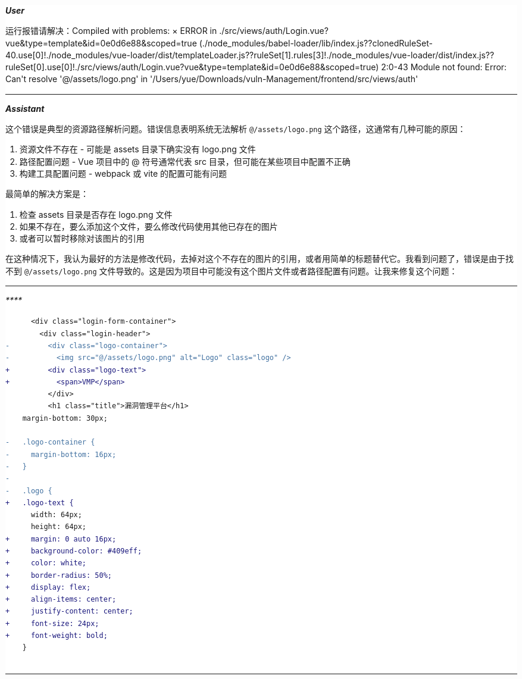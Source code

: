 _**User**_

运行报错请解决：Compiled with problems:
×
ERROR in ./src/views/auth/Login.vue?vue&type=template&id=0e0d6e88&scoped=true (./node_modules/babel-loader/lib/index.js??clonedRuleSet-40.use[0]!./node_modules/vue-loader/dist/templateLoader.js??ruleSet[1].rules[3]!./node_modules/vue-loader/dist/index.js??ruleSet[0].use[0]!./src/views/auth/Login.vue?vue&type=template&id=0e0d6e88&scoped=true) 2:0-43
Module not found: Error: Can't resolve '@/assets/logo.png' in '/Users/yue/Downloads/vuln-Management/frontend/src/views/auth'

---

_**Assistant**_

<think>这个错误是典型的资源路径解析问题。错误信息表明系统无法解析 `@/assets/logo.png` 这个路径，这通常有几种可能的原因：

1. 资源文件不存在 - 可能是 assets 目录下确实没有 logo.png 文件
2. 路径配置问题 - Vue 项目中的 @ 符号通常代表 src 目录，但可能在某些项目中配置不正确
3. 构建工具配置问题 - webpack 或 vite 的配置可能有问题

最简单的解决方案是：

1. 检查 assets 目录是否存在 logo.png 文件
2. 如果不存在，要么添加这个文件，要么修改代码使用其他已存在的图片
3. 或者可以暂时移除对该图片的引用

在这种情况下，我认为最好的方法是修改代码，去掉对这个不存在的图片的引用，或者用简单的标题替代它。</think>我看到问题了，错误是由于找不到 `@/assets/logo.png` 文件导致的。这是因为项目中可能没有这个图片文件或者路径配置有问题。让我来修复这个问题：

---

_****_

```diff
      <div class="login-form-container">
        <div class="login-header">
-         <div class="logo-container">
-           <img src="@/assets/logo.png" alt="Logo" class="logo" />
+         <div class="logo-text">
+           <span>VMP</span>
          </div>
          <h1 class="title">漏洞管理平台</h1>
    margin-bottom: 30px;
    
-   .logo-container {
-     margin-bottom: 16px;
-   }
-   
-   .logo {
+   .logo-text {
      width: 64px;
      height: 64px;
+     margin: 0 auto 16px;
+     background-color: #409eff;
+     color: white;
+     border-radius: 50%;
+     display: flex;
+     align-items: center;
+     justify-content: center;
+     font-size: 24px;
+     font-weight: bold;
    }
    
```

---